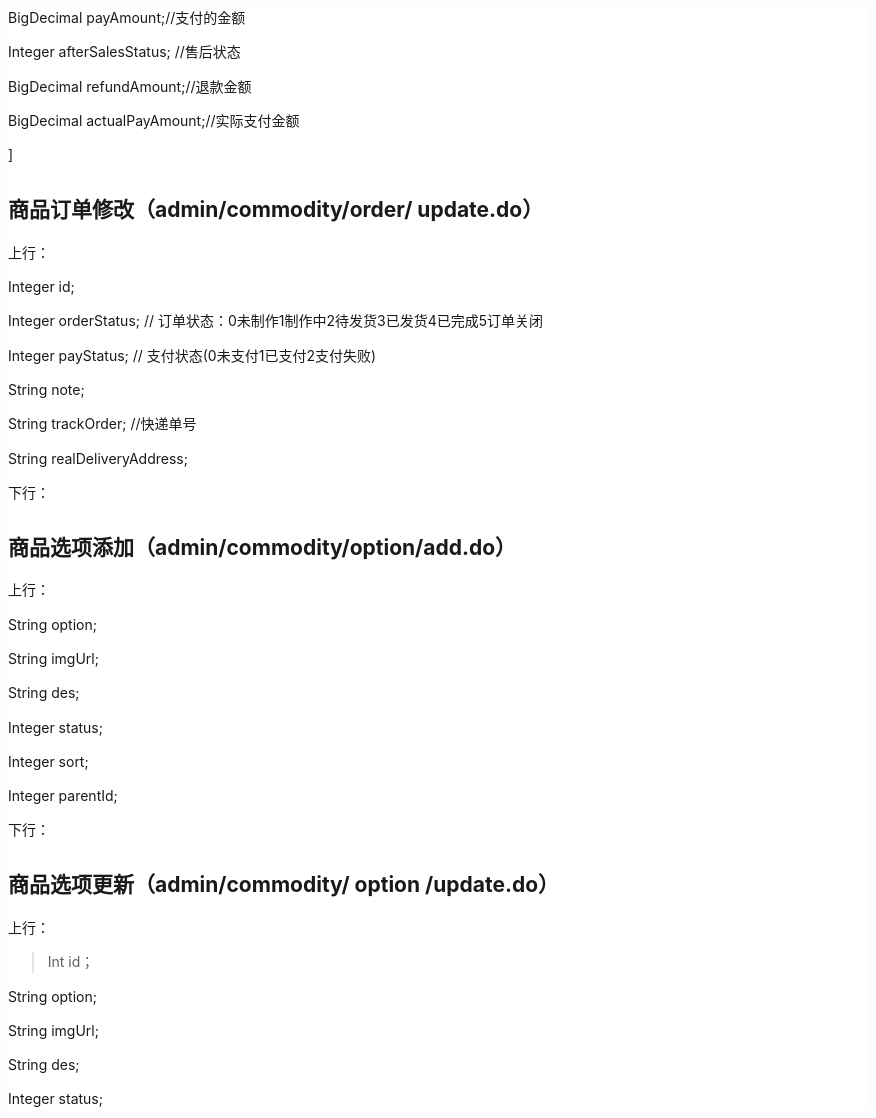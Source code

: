 BigDecimal payAmount;//支付的金额

Integer afterSalesStatus; //售后状态

BigDecimal refundAmount;//退款金额

BigDecimal actualPayAmount;//实际支付金额

\]

## 商品订单修改（admin/commodity/order/ update.do）

上行：

Integer id;

Integer orderStatus; //
订单状态：0未制作1制作中2待发货3已发货4已完成5订单关闭

Integer payStatus; // 支付状态(0未支付1已支付2支付失败)

String note;

String trackOrder; //快递单号

String realDeliveryAddress;

下行：

## 商品选项添加（admin/commodity/option/add.do）

上行：

String option;

String imgUrl;

String des;

Integer status;

Integer sort;

Integer parentId;

下行：

## 商品选项更新（admin/commodity/ option /update.do）

上行：

> Int id；

String option;

String imgUrl;

String des;

Integer status;

